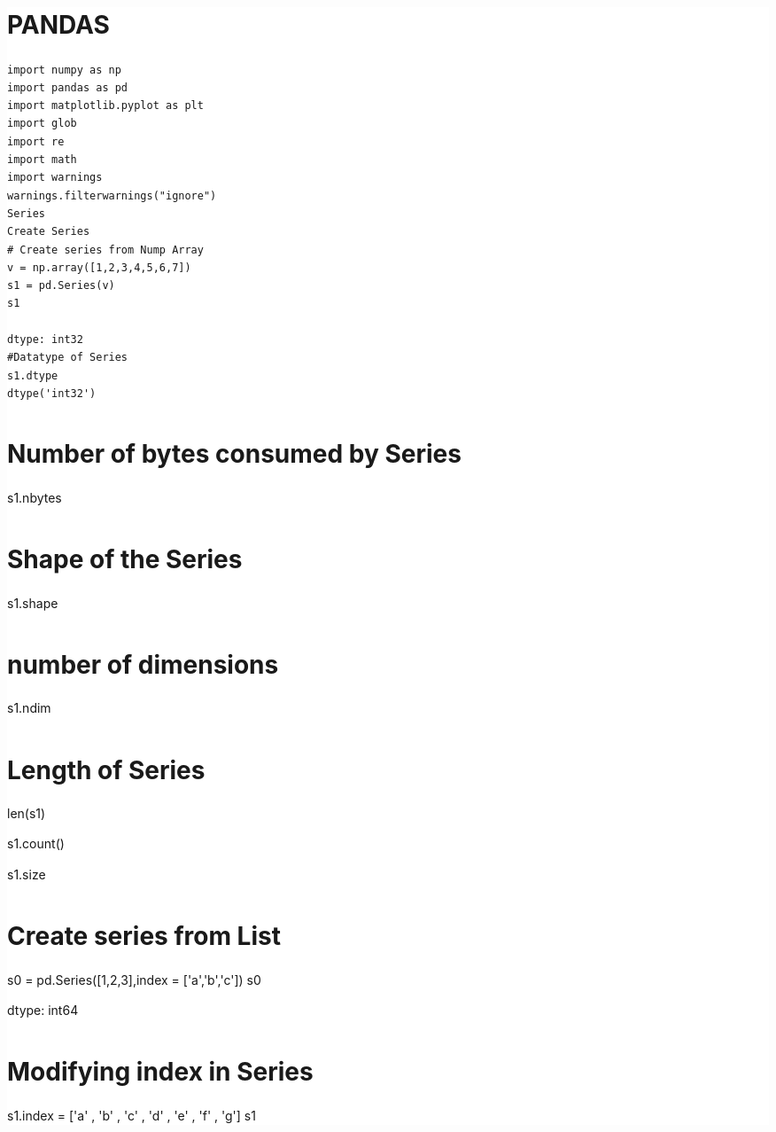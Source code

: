 # PANDAS 

```
import numpy as np
import pandas as pd
import matplotlib.pyplot as plt
import glob
import re
import math
import warnings
warnings.filterwarnings("ignore")
Series
Create Series
# Create series from Nump Array
v = np.array([1,2,3,4,5,6,7])
s1 = pd.Series(v)
s1

dtype: int32
#Datatype of Series
s1.dtype
dtype('int32')
```
# Number of bytes consumed by Series
s1.nbytes

# Shape of the Series
s1.shape

# number of dimensions
s1.ndim

# Length of Series
len(s1)

s1.count()

s1.size

# Create series from List 
s0 = pd.Series([1,2,3],index = ['a','b','c'])
s0

dtype: int64
# Modifying index in Series
s1.index = ['a' , 'b' , 'c' , 'd' , 'e' , 'f' , 'g']
s1

